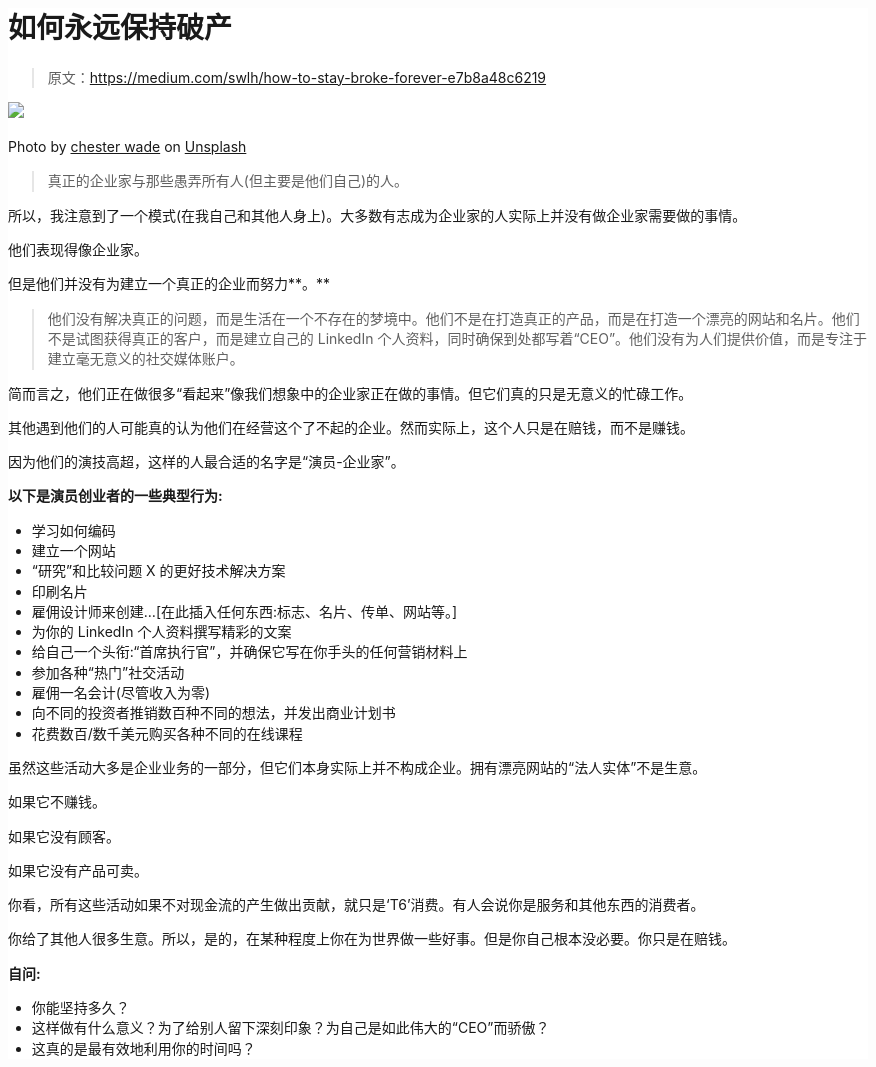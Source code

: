 # 如何永远保持破产

> 原文：<https://medium.com/swlh/how-to-stay-broke-forever-e7b8a48c6219>

![](img/af7853dd950efea1fda273b8fdb0e74b.png)

Photo by [chester wade](https://unsplash.com/photos/0AlE0lFaKF8?utm_source=unsplash&utm_medium=referral&utm_content=creditCopyText) on [Unsplash](https://unsplash.com/search/photos/angry?utm_source=unsplash&utm_medium=referral&utm_content=creditCopyText)

> 真正的企业家与那些愚弄所有人(但主要是他们自己)的人。

所以，我注意到了一个模式(在我自己和其他人身上)。大多数有志成为企业家的人实际上并没有做企业家需要做的事情。

他们表现得像企业家。

但是他们并没有为建立一个真正的企业而努力**。**

> 他们没有解决真正的问题，而是生活在一个不存在的梦境中。他们不是在打造真正的产品，而是在打造一个漂亮的网站和名片。他们不是试图获得真正的客户，而是建立自己的 LinkedIn 个人资料，同时确保到处都写着“CEO”。他们没有为人们提供价值，而是专注于建立毫无意义的社交媒体账户。

简而言之，他们正在做很多“看起来”像我们想象中的企业家正在做的事情。但它们真的只是无意义的忙碌工作。

其他遇到他们的人可能真的认为他们在经营这个了不起的企业。然而实际上，这个人只是在赔钱，而不是赚钱。

因为他们的演技高超，这样的人最合适的名字是“演员-企业家”。

**以下是演员创业者的一些典型行为:**

*   学习如何编码
*   建立一个网站
*   “研究”和比较问题 X 的更好技术解决方案
*   印刷名片
*   雇佣设计师来创建…[在此插入任何东西:标志、名片、传单、网站等。]
*   为你的 LinkedIn 个人资料撰写精彩的文案
*   给自己一个头衔:“首席执行官”，并确保它写在你手头的任何营销材料上
*   参加各种“热门”社交活动
*   雇佣一名会计(尽管收入为零)
*   向不同的投资者推销数百种不同的想法，并发出商业计划书
*   花费数百/数千美元购买各种不同的在线课程

虽然这些活动大多是企业业务的一部分，但它们本身实际上并不构成企业。拥有漂亮网站的“法人实体”不是生意。

如果它不赚钱。

如果它没有顾客。

如果它没有产品可卖。

你看，所有这些活动如果不对现金流的产生做出贡献，就只是‘T6’消费。有人会说你是服务和其他东西的消费者。

你给了其他人很多生意。所以，是的，在某种程度上你在为世界做一些好事。但是你自己根本没必要。你只是在赔钱。

**自问:**

*   你能坚持多久？
*   这样做有什么意义？为了给别人留下深刻印象？为自己是如此伟大的“CEO”而骄傲？
*   这真的是最有效地利用你的时间吗？
